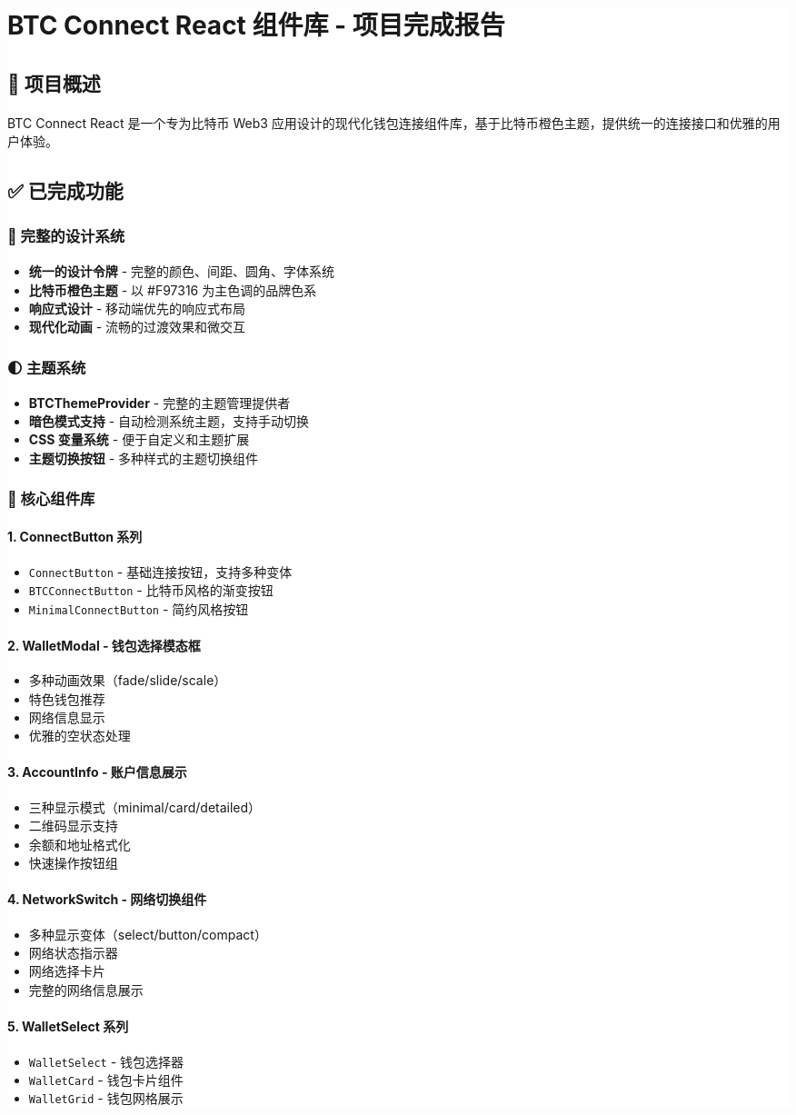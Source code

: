 # BTC Connect React 组件库 - 项目完成报告

## 🎉 项目概述

BTC Connect React 是一个专为比特币 Web3 应用设计的现代化钱包连接组件库，基于比特币橙色主题，提供统一的连接接口和优雅的用户体验。

## ✅ 已完成功能

### 🎨 完整的设计系统
- **统一的设计令牌** - 完整的颜色、间距、圆角、字体系统
- **比特币橙色主题** - 以 #F97316 为主色调的品牌色系
- **响应式设计** - 移动端优先的响应式布局
- **现代化动画** - 流畅的过渡效果和微交互

### 🌓 主题系统
- **BTCThemeProvider** - 完整的主题管理提供者
- **暗色模式支持** - 自动检测系统主题，支持手动切换
- **CSS 变量系统** - 便于自定义和主题扩展
- **主题切换按钮** - 多种样式的主题切换组件

### 🔧 核心组件库

#### 1. ConnectButton 系列
- `ConnectButton` - 基础连接按钮，支持多种变体
- `BTCConnectButton` - 比特币风格的渐变按钮
- `MinimalConnectButton` - 简约风格按钮

#### 2. WalletModal - 钱包选择模态框
- 多种动画效果（fade/slide/scale）
- 特色钱包推荐
- 网络信息显示
- 优雅的空状态处理

#### 3. AccountInfo - 账户信息展示
- 三种显示模式（minimal/card/detailed）
- 二维码显示支持
- 余额和地址格式化
- 快速操作按钮组

#### 4. NetworkSwitch - 网络切换组件
- 多种显示变体（select/button/compact）
- 网络状态指示器
- 网络选择卡片
- 完整的网络信息展示

#### 5. WalletSelect 系列
- `WalletSelect` - 钱包选择器
- `WalletCard` - 钱包卡片组件
- `WalletGrid` - 钱包网格展示
